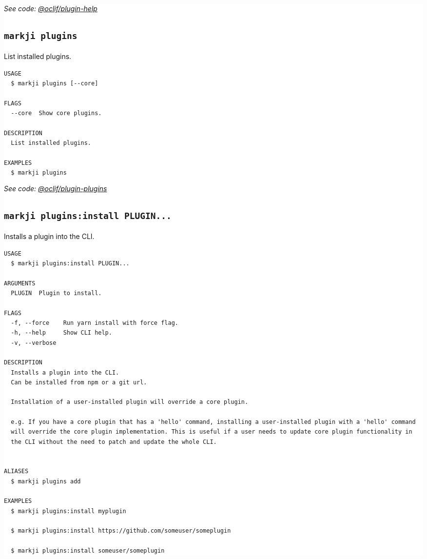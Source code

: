_See code: [@oclif/plugin-help](https://github.com/oclif/plugin-help/blob/v5.1.19/src/commands/help.ts)_

## `markji plugins`

List installed plugins.

```
USAGE
  $ markji plugins [--core]

FLAGS
  --core  Show core plugins.

DESCRIPTION
  List installed plugins.

EXAMPLES
  $ markji plugins
```

_See code: [@oclif/plugin-plugins](https://github.com/oclif/plugin-plugins/blob/v2.1.7/src/commands/plugins/index.ts)_

## `markji plugins:install PLUGIN...`

Installs a plugin into the CLI.

```
USAGE
  $ markji plugins:install PLUGIN...

ARGUMENTS
  PLUGIN  Plugin to install.

FLAGS
  -f, --force    Run yarn install with force flag.
  -h, --help     Show CLI help.
  -v, --verbose

DESCRIPTION
  Installs a plugin into the CLI.
  Can be installed from npm or a git url.

  Installation of a user-installed plugin will override a core plugin.

  e.g. If you have a core plugin that has a 'hello' command, installing a user-installed plugin with a 'hello' command
  will override the core plugin implementation. This is useful if a user needs to update core plugin functionality in
  the CLI without the need to patch and update the whole CLI.


ALIASES
  $ markji plugins add

EXAMPLES
  $ markji plugins:install myplugin

  $ markji plugins:install https://github.com/someuser/someplugin

  $ markji plugins:install someuser/someplugin
```
